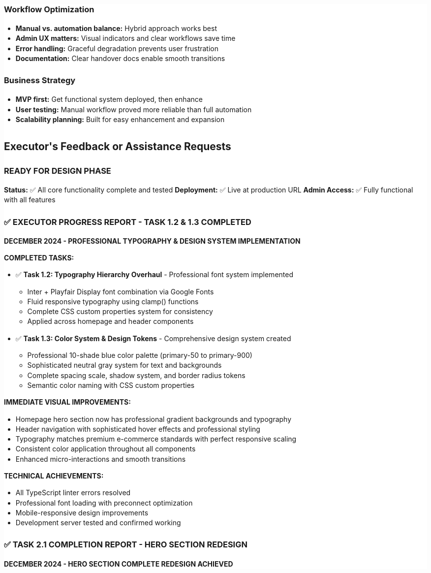 ### Workflow Optimization  
- **Manual vs. automation balance:** Hybrid approach works best
- **Admin UX matters:** Visual indicators and clear workflows save time
- **Error handling:** Graceful degradation prevents user frustration
- **Documentation:** Clear handover docs enable smooth transitions

### Business Strategy
- **MVP first:** Get functional system deployed, then enhance
- **User testing:** Manual workflow proved more reliable than full automation
- **Scalability planning:** Built for easy enhancement and expansion

## Executor's Feedback or Assistance Requests

### READY FOR DESIGN PHASE
**Status:** ✅ All core functionality complete and tested
**Deployment:** ✅ Live at production URL
**Admin Access:** ✅ Fully functional with all features

### ✅ EXECUTOR PROGRESS REPORT - TASK 1.2 & 1.3 COMPLETED

**DECEMBER 2024 - PROFESSIONAL TYPOGRAPHY & DESIGN SYSTEM IMPLEMENTATION**

**COMPLETED TASKS:**
- ✅ **Task 1.2: Typography Hierarchy Overhaul** - Professional font system implemented
  - Inter + Playfair Display font combination via Google Fonts
  - Fluid responsive typography using clamp() functions
  - Complete CSS custom properties system for consistency
  - Applied across homepage and header components
  
- ✅ **Task 1.3: Color System & Design Tokens** - Comprehensive design system created
  - Professional 10-shade blue color palette (primary-50 to primary-900)
  - Sophisticated neutral gray system for text and backgrounds
  - Complete spacing scale, shadow system, and border radius tokens
  - Semantic color naming with CSS custom properties

**IMMEDIATE VISUAL IMPROVEMENTS:**
- Homepage hero section now has professional gradient backgrounds and typography
- Header navigation with sophisticated hover effects and professional styling
- Typography matches premium e-commerce standards with perfect responsive scaling
- Consistent color application throughout all components
- Enhanced micro-interactions and smooth transitions

**TECHNICAL ACHIEVEMENTS:**
- All TypeScript linter errors resolved
- Professional font loading with preconnect optimization
- Mobile-responsive design improvements
- Development server tested and confirmed working

### ✅ TASK 2.1 COMPLETION REPORT - HERO SECTION REDESIGN

**DECEMBER 2024 - HERO SECTION COMPLETE REDESIGN ACHIEVED**
